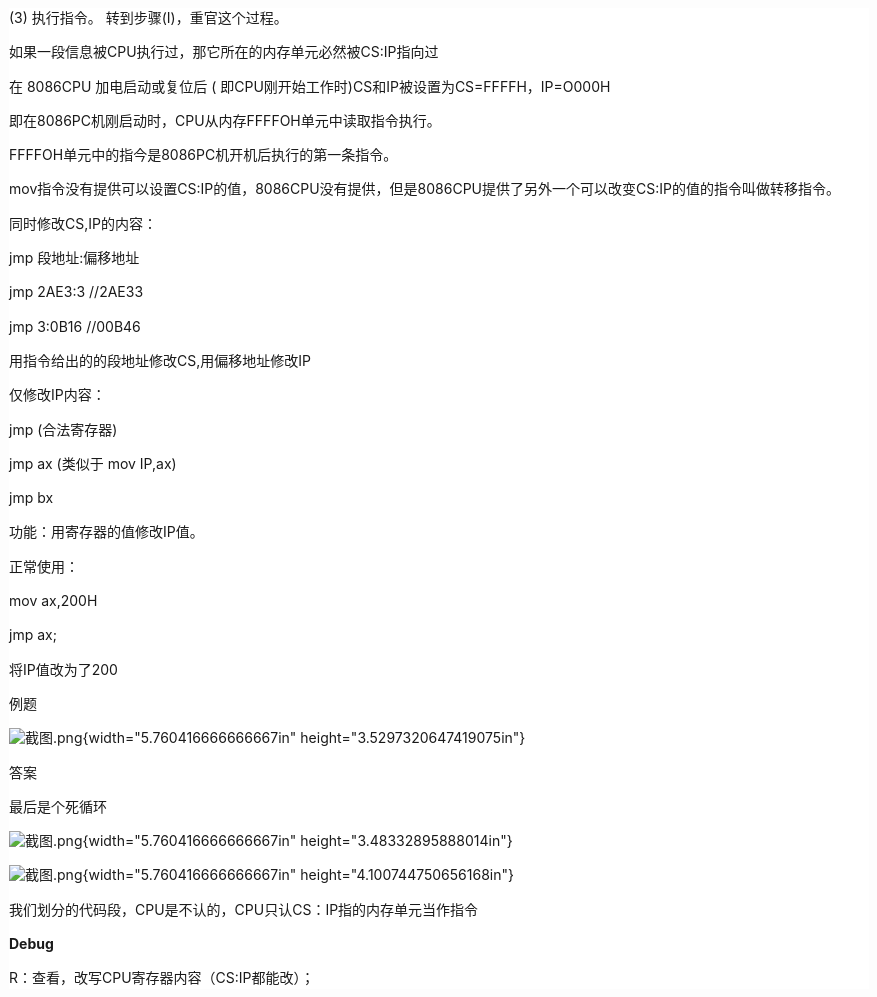 \(3\) 执行指令。 转到步骤(I)，重官这个过程。

如果一段信息被CPU执行过，那它所在的内存单元必然被CS:IP指向过

在 8086CPU 加电启动或复位后 (
即CPU刚开始工作时)CS和IP被设置为CS=FFFFH，IP=O000H

即在8086PC机刚启动时，CPU从内存FFFFOH单元中读取指令执行。

FFFFOH单元中的指今是8086PC机开机后执行的第一条指令。

mov指令没有提供可以设置CS:IP的值，8086CPU没有提供，但是8086CPU提供了另外一个可以改变CS:IP的值的指令叫做转移指令。

同时修改CS,IP的内容：

jmp 段地址:偏移地址

jmp 2AE3:3 //2AE33

jmp 3:0B16 //00B46

用指令给出的的段地址修改CS,用偏移地址修改IP

仅修改IP内容：

jmp (合法寄存器)

jmp ax (类似于 mov IP,ax)

jmp bx

功能：用寄存器的值修改IP值。

正常使用：

mov ax,200H

jmp ax;

将IP值改为了200

例题

![截图.png](D:\tools\Tools\Obsidian\sjqyyds\sjqyyds17\附件\8086汇编语言/media/image12.png){width="5.760416666666667in"
height="3.5297320647419075in"}

答案

最后是个死循环

![截图.png](D:\tools\Tools\Obsidian\sjqyyds\sjqyyds17\附件\8086汇编语言/media/image13.png){width="5.760416666666667in"
height="3.48332895888014in"}

![截图.png](D:\tools\Tools\Obsidian\sjqyyds\sjqyyds17\附件\8086汇编语言/media/image14.png){width="5.760416666666667in"
height="4.100744750656168in"}

我们划分的代码段，CPU是不认的，CPU只认CS：IP指的内存单元当作指令

**Debug**

R：查看，改写CPU寄存器内容（CS:IP都能改）；
